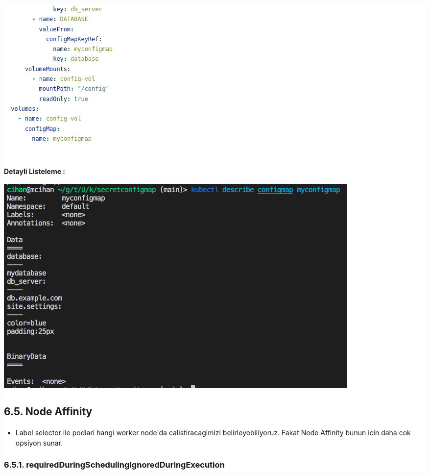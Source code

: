 ```yaml
              key: db_server
        - name: DATABASE
          valueFrom:
            configMapKeyRef:
              name: myconfigmap
              key: database
      volumeMounts:
        - name: config-vol
          mountPath: "/config"
          readOnly: true
  volumes:
    - name: config-vol
      configMap:
        name: myconfigmap
```

<br>

**Detayli Listeleme :**

![img.png](doc/kubernetes/configmap.png)

## 6.5. Node Affinity

- Label selector ile podlari hangi worker node'da calistiracagimizi belirleyebiliyoruz. Fakat Node Affinity bunun icin
  daha cok opsiyon sunar.

### 6.5.1. requiredDuringSchedulingIgnoredDuringExecution
